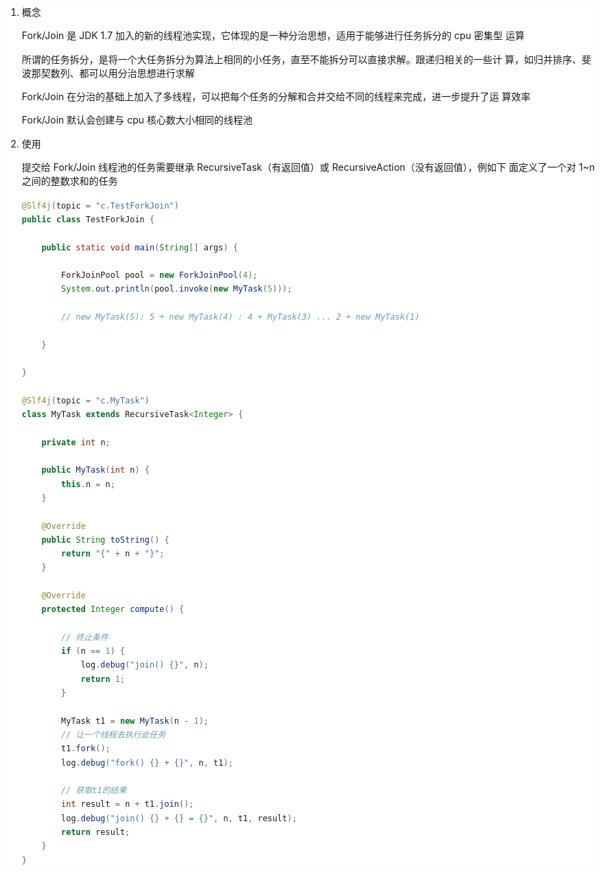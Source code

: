 1. 概念

   Fork/Join 是 JDK 1.7 加入的新的线程池实现，它体现的是一种分治思想，适用于能够进行任务拆分的 cpu 密集型 运算 

   所谓的任务拆分，是将一个大任务拆分为算法上相同的小任务，直至不能拆分可以直接求解。跟递归相关的一些计 算，如归并排序、斐波那契数列、都可以用分治思想进行求解 

   Fork/Join 在分治的基础上加入了多线程，可以把每个任务的分解和合并交给不同的线程来完成，进一步提升了运 算效率 

   Fork/Join 默认会创建与 cpu 核心数大小相同的线程池

2. 使用

   提交给 Fork/Join 线程池的任务需要继承 RecursiveTask（有返回值）或 RecursiveAction（没有返回值），例如下 面定义了一个对 1~n 之间的整数求和的任务

   ```java
   @Slf4j(topic = "c.TestForkJoin")
   public class TestForkJoin {
   
       public static void main(String[] args) {
   
           ForkJoinPool pool = new ForkJoinPool(4);
           System.out.println(pool.invoke(new MyTask(5)));
   
           // new MyTask(5): 5 + new MyTask(4) : 4 + MyTask(3) ... 2 + new MyTask(1)
   
       }
   
   }
   
   @Slf4j(topic = "c.MyTask")
   class MyTask extends RecursiveTask<Integer> {
   
       private int n;
   
       public MyTask(int n) {
           this.n = n;
       }
   
       @Override
       public String toString() {
           return "{" + n + "}";
       }
   
       @Override
       protected Integer compute() {
   
           // 终止条件
           if (n == 1) {
               log.debug("join() {}", n);
               return 1;
           }
   
           MyTask t1 = new MyTask(n - 1);
           // 让一个线程去执行此任务
           t1.fork();
           log.debug("fork() {} + {}", n, t1);
   
           // 获取t1的结果
           int result = n + t1.join();
           log.debug("join() {} + {} = {}", n, t1, result);
           return result;
       }
   }
   ```
   